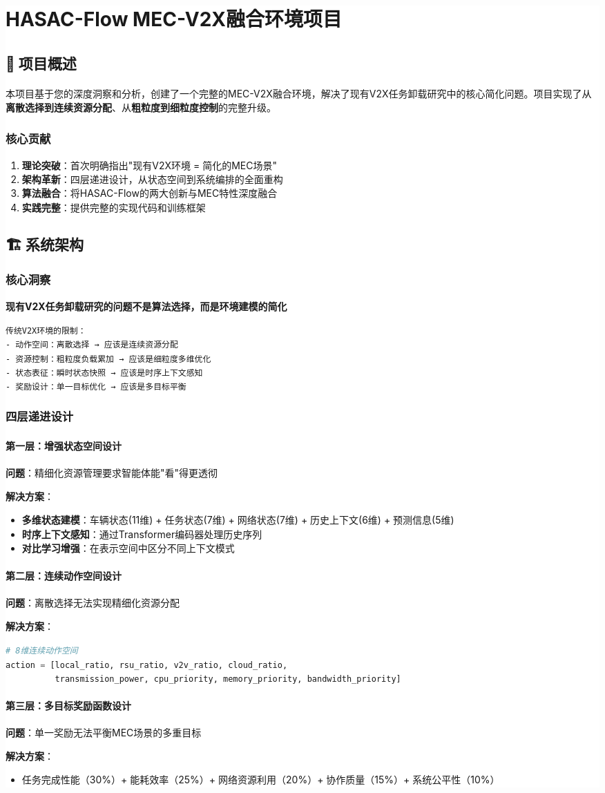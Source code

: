 # HASAC-Flow MEC-V2X融合环境项目

## 🎯 项目概述

本项目基于您的深度洞察和分析，创建了一个完整的MEC-V2X融合环境，解决了现有V2X任务卸载研究中的核心简化问题。项目实现了从**离散选择到连续资源分配**、从**粗粒度到细粒度控制**的完整升级。

### 核心贡献

1. **理论突破**：首次明确指出"现有V2X环境 = 简化的MEC场景"
2. **架构革新**：四层递进设计，从状态空间到系统编排的全面重构
3. **算法融合**：将HASAC-Flow的两大创新与MEC特性深度融合
4. **实践完整**：提供完整的实现代码和训练框架

## 🏗️ 系统架构

### 核心洞察
**现有V2X任务卸载研究的问题不是算法选择，而是环境建模的简化**

```
传统V2X环境的限制：
- 动作空间：离散选择 → 应该是连续资源分配
- 资源控制：粗粒度负载累加 → 应该是细粒度多维优化  
- 状态表征：瞬时状态快照 → 应该是时序上下文感知
- 奖励设计：单一目标优化 → 应该是多目标平衡
```

### 四层递进设计

#### 第一层：增强状态空间设计
**问题**：精细化资源管理要求智能体能"看"得更透彻

**解决方案**：
- **多维状态建模**：车辆状态(11维) + 任务状态(7维) + 网络状态(7维) + 历史上下文(6维) + 预测信息(5维)
- **时序上下文感知**：通过Transformer编码器处理历史序列
- **对比学习增强**：在表示空间中区分不同上下文模式

#### 第二层：连续动作空间设计
**问题**：离散选择无法实现精细化资源分配

**解决方案**：
```python
# 8维连续动作空间
action = [local_ratio, rsu_ratio, v2v_ratio, cloud_ratio,
          transmission_power, cpu_priority, memory_priority, bandwidth_priority]
```

#### 第三层：多目标奖励函数设计
**问题**：单一奖励无法平衡MEC场景的多重目标

**解决方案**：
- 任务完成性能（30%）+ 能耗效率（25%）+ 网络资源利用（20%）+ 协作质量（15%）+ 系统公平性（10%）
